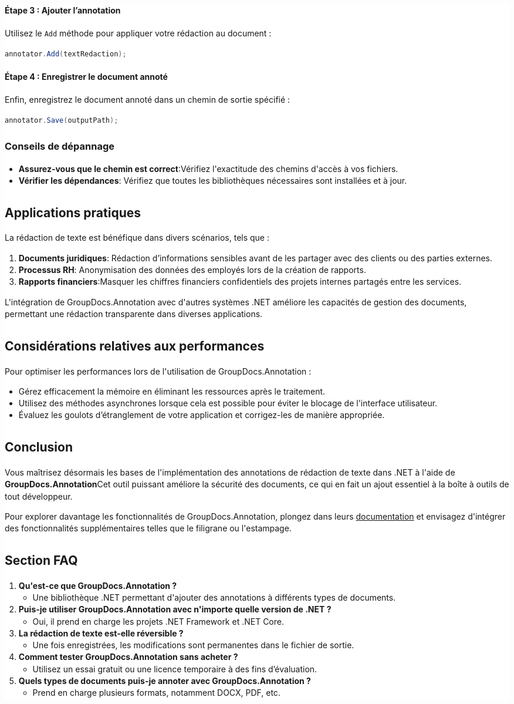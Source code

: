 #### Étape 3 : Ajouter l’annotation
Utilisez le `Add` méthode pour appliquer votre rédaction au document :
```csharp
annotator.Add(textRedaction);
```

#### Étape 4 : Enregistrer le document annoté
Enfin, enregistrez le document annoté dans un chemin de sortie spécifié :
```csharp
annotator.Save(outputPath);
```

### Conseils de dépannage
- **Assurez-vous que le chemin est correct**:Vérifiez l'exactitude des chemins d'accès à vos fichiers.
- **Vérifier les dépendances**: Vérifiez que toutes les bibliothèques nécessaires sont installées et à jour.

## Applications pratiques

La rédaction de texte est bénéfique dans divers scénarios, tels que :
1. **Documents juridiques**: Rédaction d’informations sensibles avant de les partager avec des clients ou des parties externes.
2. **Processus RH**: Anonymisation des données des employés lors de la création de rapports.
3. **Rapports financiers**:Masquer les chiffres financiers confidentiels des projets internes partagés entre les services.

L'intégration de GroupDocs.Annotation avec d'autres systèmes .NET améliore les capacités de gestion des documents, permettant une rédaction transparente dans diverses applications.

## Considérations relatives aux performances

Pour optimiser les performances lors de l'utilisation de GroupDocs.Annotation :
- Gérez efficacement la mémoire en éliminant les ressources après le traitement.
- Utilisez des méthodes asynchrones lorsque cela est possible pour éviter le blocage de l'interface utilisateur.
- Évaluez les goulots d’étranglement de votre application et corrigez-les de manière appropriée.

## Conclusion

Vous maîtrisez désormais les bases de l'implémentation des annotations de rédaction de texte dans .NET à l'aide de **GroupDocs.Annotation**Cet outil puissant améliore la sécurité des documents, ce qui en fait un ajout essentiel à la boîte à outils de tout développeur. 

Pour explorer davantage les fonctionnalités de GroupDocs.Annotation, plongez dans leurs [documentation](https://docs.groupdocs.com/annotation/net/) et envisagez d'intégrer des fonctionnalités supplémentaires telles que le filigrane ou l'estampage.

## Section FAQ

1. **Qu'est-ce que GroupDocs.Annotation ?**
   - Une bibliothèque .NET permettant d'ajouter des annotations à différents types de documents.
2. **Puis-je utiliser GroupDocs.Annotation avec n'importe quelle version de .NET ?**
   - Oui, il prend en charge les projets .NET Framework et .NET Core.
3. **La rédaction de texte est-elle réversible ?**
   - Une fois enregistrées, les modifications sont permanentes dans le fichier de sortie.
4. **Comment tester GroupDocs.Annotation sans acheter ?**
   - Utilisez un essai gratuit ou une licence temporaire à des fins d’évaluation.
5. **Quels types de documents puis-je annoter avec GroupDocs.Annotation ?**
   - Prend en charge plusieurs formats, notamment DOCX, PDF, etc.

